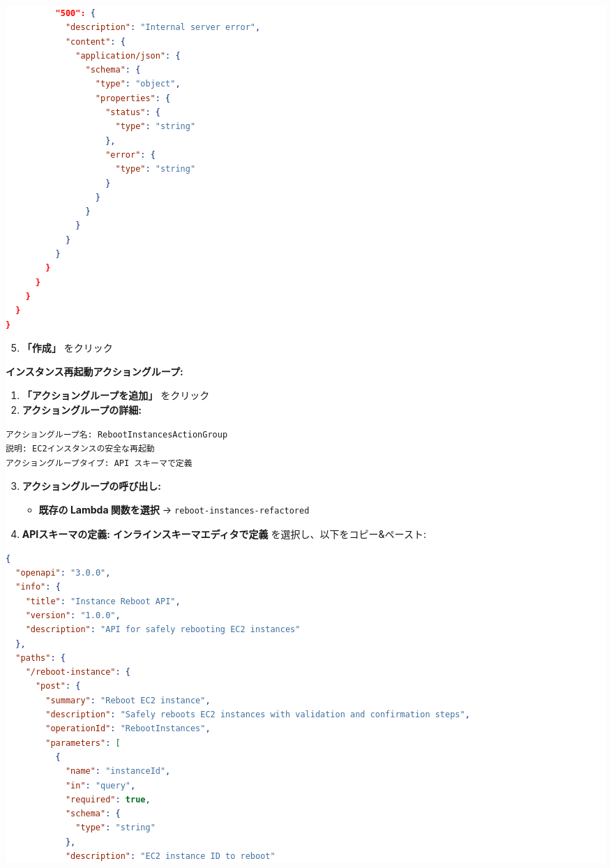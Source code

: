 ```json
          "500": {
            "description": "Internal server error",
            "content": {
              "application/json": {
                "schema": {
                  "type": "object",
                  "properties": {
                    "status": {
                      "type": "string"
                    },
                    "error": {
                      "type": "string"
                    }
                  }
                }
              }
            }
          }
        }
      }
    }
  }
}
```

5. **「作成」** をクリック

**インスタンス再起動アクショングループ:**
1. **「アクショングループを追加」** をクリック
2. **アクショングループの詳細:**

```
アクショングループ名: RebootInstancesActionGroup
説明: EC2インスタンスの安全な再起動
アクショングループタイプ: API スキーマで定義
```

3. **アクショングループの呼び出し:**
   - **既存の Lambda 関数を選択** → `reboot-instances-refactored`

4. **APIスキーマの定義:**
   **インラインスキーマエディタで定義** を選択し、以下をコピー&ペースト:

```json
{
  "openapi": "3.0.0",
  "info": {
    "title": "Instance Reboot API",
    "version": "1.0.0",
    "description": "API for safely rebooting EC2 instances"
  },
  "paths": {
    "/reboot-instance": {
      "post": {
        "summary": "Reboot EC2 instance",
        "description": "Safely reboots EC2 instances with validation and confirmation steps",
        "operationId": "RebootInstances",
        "parameters": [
          {
            "name": "instanceId",
            "in": "query",
            "required": true,
            "schema": {
              "type": "string"
            },
            "description": "EC2 instance ID to reboot"
```